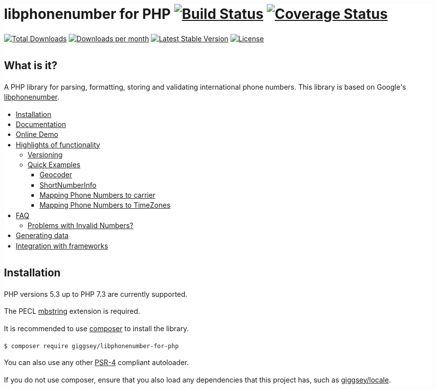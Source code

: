 # libphonenumber for PHP [![Build Status](https://img.shields.io/travis/giggsey/libphonenumber-for-php.svg?style=flat-square)](https://travis-ci.org/giggsey/libphonenumber-for-php) [![Coverage Status](https://img.shields.io/coveralls/giggsey/libphonenumber-for-php.svg?style=flat-square)](https://coveralls.io/r/giggsey/libphonenumber-for-php?branch=master)

[![Total Downloads](https://poser.pugx.org/giggsey/libphonenumber-for-php/downloads?format=flat-square)](https://packagist.org/packages/giggsey/libphonenumber-for-php)
[![Downloads per month](https://img.shields.io/packagist/dm/giggsey/libphonenumber-for-php.svg?style=flat-square)](https://packagist.org/packages/giggsey/libphonenumber-for-php)
[![Latest Stable Version](https://img.shields.io/packagist/v/giggsey/libphonenumber-for-php.svg?style=flat-square)](https://packagist.org/packages/giggsey/libphonenumber-for-php)
[![License](http://img.shields.io/badge/license-Apache%202.0-red.svg?style=flat-square)](https://packagist.org/packages/giggsey/libphonenumber-for-php)

## What is it?
A PHP library for parsing, formatting, storing and validating international phone numbers. This library is based on Google's [libphonenumber](https://github.com/googlei18n/libphonenumber).



 - [Installation](#installation)
 - [Documentation](#documentation)
 - [Online Demo](#online-demo)
 - [Highlights of functionality](#highlights-of-functionality)
   - [Versioning](#versioning)
   - [Quick Examples](#quick-examples)
     - [Geocoder](#geocoder)
     - [ShortNumberInfo](#shortnumberinfo)
     - [Mapping Phone Numbers to carrier](#mapping-phone-numbers-to-carrier)
     - [Mapping Phone Numbers to TimeZones](#mapping-phone-numbers-to-timezones)
 - [FAQ](#faq)
   - [Problems with Invalid Numbers?](#problems-with-invalid-numbers)
 - [Generating data](#generating-data)
 - [Integration with frameworks](#integration-with-frameworks)


## Installation

PHP versions 5.3 up to PHP 7.3 are currently supported.

The PECL [mbstring](http://php.net/mbstring) extension is required.

It is recommended to use [composer](https://getcomposer.org) to install the library.

```bash
$ composer require giggsey/libphonenumber-for-php
```

You can also use any other [PSR-4](http://www.php-fig.org/psr/psr-4/) compliant autoloader.

If you do not use composer, ensure that you also load any dependencies that this project has, such as [giggsey/locale](https://github.com/giggsey/Locale).
